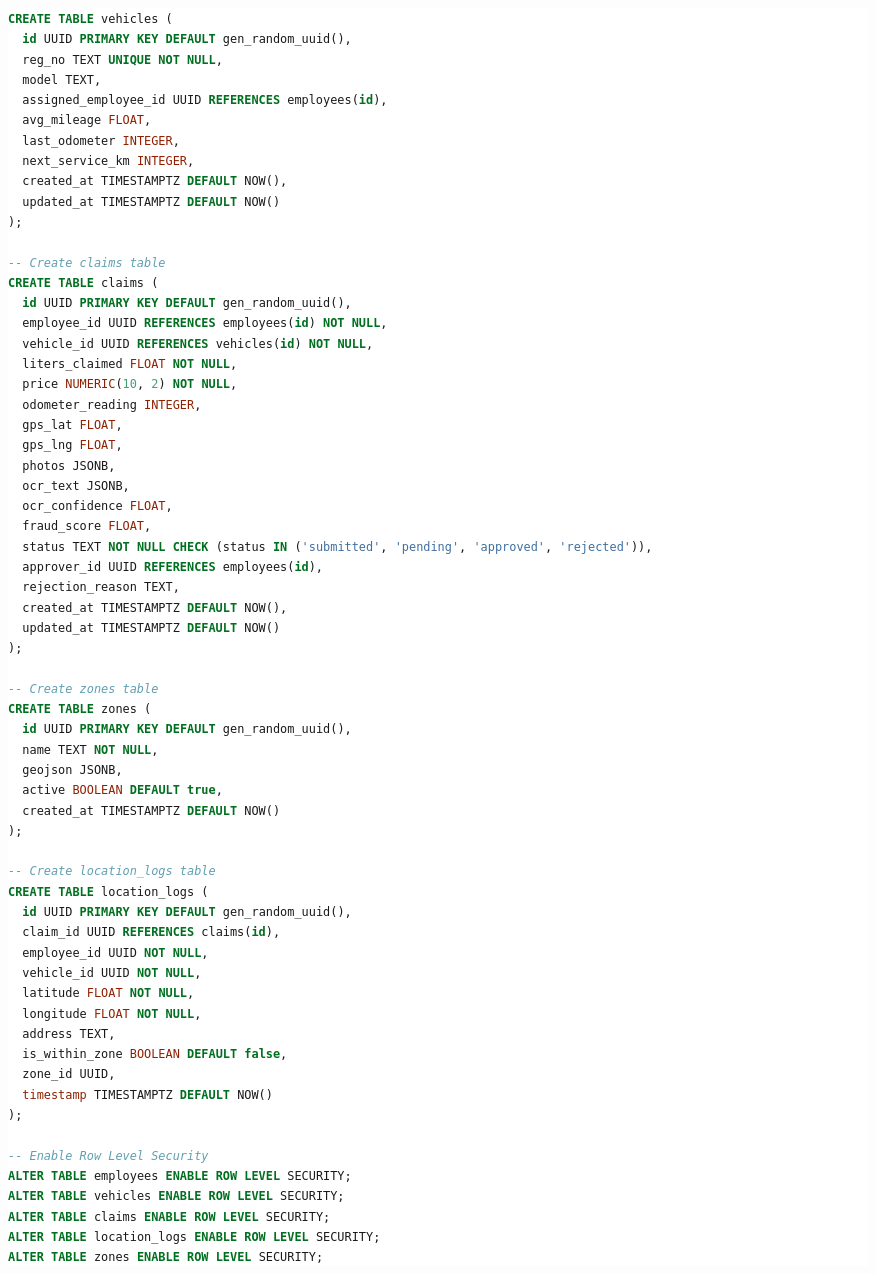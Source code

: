 ```sql
CREATE TABLE vehicles (
  id UUID PRIMARY KEY DEFAULT gen_random_uuid(),
  reg_no TEXT UNIQUE NOT NULL,
  model TEXT,
  assigned_employee_id UUID REFERENCES employees(id),
  avg_mileage FLOAT,
  last_odometer INTEGER,
  next_service_km INTEGER,
  created_at TIMESTAMPTZ DEFAULT NOW(),
  updated_at TIMESTAMPTZ DEFAULT NOW()
);

-- Create claims table
CREATE TABLE claims (
  id UUID PRIMARY KEY DEFAULT gen_random_uuid(),
  employee_id UUID REFERENCES employees(id) NOT NULL,
  vehicle_id UUID REFERENCES vehicles(id) NOT NULL,
  liters_claimed FLOAT NOT NULL,
  price NUMERIC(10, 2) NOT NULL,
  odometer_reading INTEGER,
  gps_lat FLOAT,
  gps_lng FLOAT,
  photos JSONB,
  ocr_text JSONB,
  ocr_confidence FLOAT,
  fraud_score FLOAT,
  status TEXT NOT NULL CHECK (status IN ('submitted', 'pending', 'approved', 'rejected')),
  approver_id UUID REFERENCES employees(id),
  rejection_reason TEXT,
  created_at TIMESTAMPTZ DEFAULT NOW(),
  updated_at TIMESTAMPTZ DEFAULT NOW()
);

-- Create zones table
CREATE TABLE zones (
  id UUID PRIMARY KEY DEFAULT gen_random_uuid(),
  name TEXT NOT NULL,
  geojson JSONB,
  active BOOLEAN DEFAULT true,
  created_at TIMESTAMPTZ DEFAULT NOW()
);

-- Create location_logs table
CREATE TABLE location_logs (
  id UUID PRIMARY KEY DEFAULT gen_random_uuid(),
  claim_id UUID REFERENCES claims(id),
  employee_id UUID NOT NULL,
  vehicle_id UUID NOT NULL,
  latitude FLOAT NOT NULL,
  longitude FLOAT NOT NULL,
  address TEXT,
  is_within_zone BOOLEAN DEFAULT false,
  zone_id UUID,
  timestamp TIMESTAMPTZ DEFAULT NOW()
);

-- Enable Row Level Security
ALTER TABLE employees ENABLE ROW LEVEL SECURITY;
ALTER TABLE vehicles ENABLE ROW LEVEL SECURITY;
ALTER TABLE claims ENABLE ROW LEVEL SECURITY;
ALTER TABLE location_logs ENABLE ROW LEVEL SECURITY;
ALTER TABLE zones ENABLE ROW LEVEL SECURITY;

```